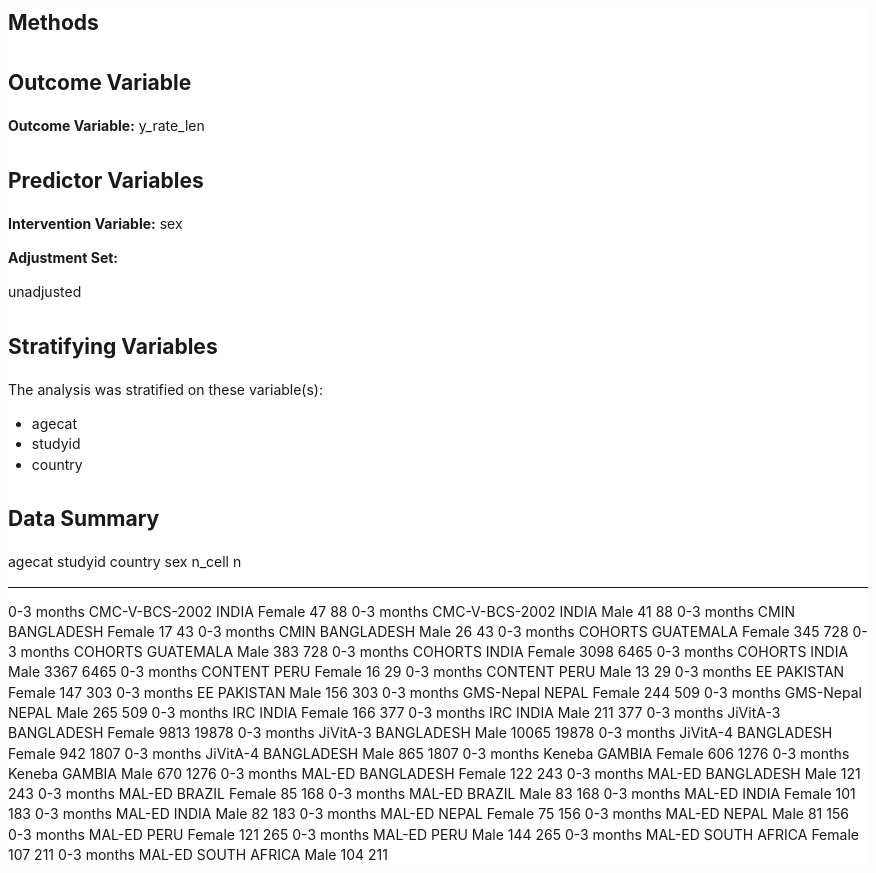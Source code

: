 





## Methods
## Outcome Variable

**Outcome Variable:** y_rate_len

## Predictor Variables

**Intervention Variable:** sex

**Adjustment Set:**

unadjusted

## Stratifying Variables

The analysis was stratified on these variable(s):

* agecat
* studyid
* country

## Data Summary

agecat         studyid          country                        sex       n_cell       n
-------------  ---------------  -----------------------------  -------  -------  ------
0-3 months     CMC-V-BCS-2002   INDIA                          Female        47      88
0-3 months     CMC-V-BCS-2002   INDIA                          Male          41      88
0-3 months     CMIN             BANGLADESH                     Female        17      43
0-3 months     CMIN             BANGLADESH                     Male          26      43
0-3 months     COHORTS          GUATEMALA                      Female       345     728
0-3 months     COHORTS          GUATEMALA                      Male         383     728
0-3 months     COHORTS          INDIA                          Female      3098    6465
0-3 months     COHORTS          INDIA                          Male        3367    6465
0-3 months     CONTENT          PERU                           Female        16      29
0-3 months     CONTENT          PERU                           Male          13      29
0-3 months     EE               PAKISTAN                       Female       147     303
0-3 months     EE               PAKISTAN                       Male         156     303
0-3 months     GMS-Nepal        NEPAL                          Female       244     509
0-3 months     GMS-Nepal        NEPAL                          Male         265     509
0-3 months     IRC              INDIA                          Female       166     377
0-3 months     IRC              INDIA                          Male         211     377
0-3 months     JiVitA-3         BANGLADESH                     Female      9813   19878
0-3 months     JiVitA-3         BANGLADESH                     Male       10065   19878
0-3 months     JiVitA-4         BANGLADESH                     Female       942    1807
0-3 months     JiVitA-4         BANGLADESH                     Male         865    1807
0-3 months     Keneba           GAMBIA                         Female       606    1276
0-3 months     Keneba           GAMBIA                         Male         670    1276
0-3 months     MAL-ED           BANGLADESH                     Female       122     243
0-3 months     MAL-ED           BANGLADESH                     Male         121     243
0-3 months     MAL-ED           BRAZIL                         Female        85     168
0-3 months     MAL-ED           BRAZIL                         Male          83     168
0-3 months     MAL-ED           INDIA                          Female       101     183
0-3 months     MAL-ED           INDIA                          Male          82     183
0-3 months     MAL-ED           NEPAL                          Female        75     156
0-3 months     MAL-ED           NEPAL                          Male          81     156
0-3 months     MAL-ED           PERU                           Female       121     265
0-3 months     MAL-ED           PERU                           Male         144     265
0-3 months     MAL-ED           SOUTH AFRICA                   Female       107     211
0-3 months     MAL-ED           SOUTH AFRICA                   Male         104     211